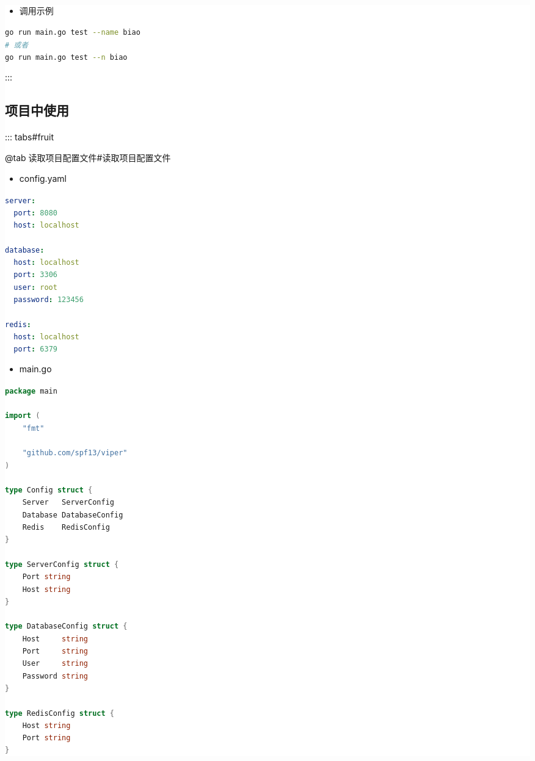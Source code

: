 - 调用示例

```bash
go run main.go test --name biao
# 或者
go run main.go test --n biao
```

:::

## 项目中使用

::: tabs#fruit

@tab 读取项目配置文件#读取项目配置文件

- config.yaml

```yml
server:
  port: 8080
  host: localhost

database:
  host: localhost
  port: 3306
  user: root
  password: 123456

redis:
  host: localhost
  port: 6379
```

- main.go

```go
package main

import (
    "fmt"

    "github.com/spf13/viper"
)

type Config struct {
    Server   ServerConfig
    Database DatabaseConfig
    Redis    RedisConfig
}

type ServerConfig struct {
    Port string
    Host string
}

type DatabaseConfig struct {
    Host     string
    Port     string
    User     string
    Password string
}

type RedisConfig struct {
    Host string
    Port string
}
```
